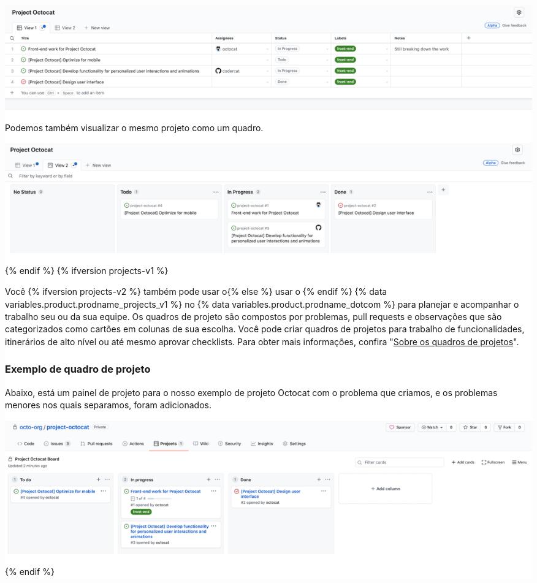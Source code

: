 ![Exemplo do layout de tabela de projetos](/assets/images/help/issues/quickstart-projects-table-view.png)

Podemos também visualizar o mesmo projeto como um quadro.

![Exemplo do layout de quadro de projetos](/assets/images/help/issues/quickstart-projects-board-view.png)

{% endif %} {% ifversion projects-v1 %}

Você {% ifversion projects-v2 %} também pode usar o{% else %} usar o {% endif %} {% data variables.product.prodname_projects_v1 %} no {% data variables.product.prodname_dotcom %} para planejar e acompanhar o trabalho seu ou da sua equipe. Os quadros de projeto são compostos por problemas, pull requests e observações que são categorizados como cartões em colunas de sua escolha. Você pode criar quadros de projetos para trabalho de funcionalidades, itinerários de alto nível ou até mesmo aprovar checklists. Para obter mais informações, confira "[Sobre os quadros de projetos](/issues/organizing-your-work-with-project-boards/managing-project-boards/about-project-boards)".
### Exemplo de quadro de projeto
Abaixo, está um painel de projeto para o nosso exemplo de projeto Octocat com o problema que criamos, e os problemas menores nos quais separamos, foram adicionados.

![Exemplo de quadro de projeto](/assets/images/help/issues/quickstart-project-board.png)

{% endif %}
